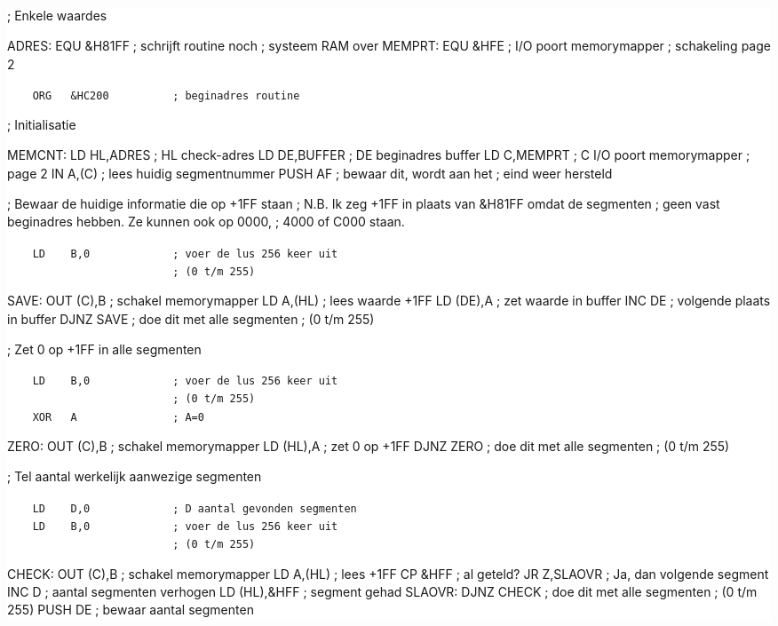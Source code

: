 ; Enkele waardes

ADRES:  EQU   &H81FF          ; schrijft routine noch
                              ; systeem RAM over
MEMPRT: EQU   &HFE            ; I/O poort memorymapper
                              ; schakeling page 2

        ORG   &HC200          ; beginadres routine

; Initialisatie

MEMCNT: LD    HL,ADRES        ; HL check-adres
        LD    DE,BUFFER       ; DE beginadres buffer
        LD    C,MEMPRT        ; C  I/O poort memorymapper
                              ; page 2
        IN    A,(C)           ; lees huidig segmentnummer
        PUSH  AF              ; bewaar dit, wordt aan het
                              ; eind weer hersteld

; Bewaar de huidige informatie die op +1FF staan
; N.B. Ik zeg +1FF in plaats van &H81FF omdat de segmenten
;      geen vast beginadres hebben. Ze kunnen ook op 0000,
;      4000 of C000 staan.

        LD    B,0             ; voer de lus 256 keer uit
                              ; (0 t/m 255)
SAVE:   OUT   (C),B           ; schakel memorymapper
        LD    A,(HL)          ; lees waarde +1FF
        LD    (DE),A          ; zet waarde in buffer
        INC   DE              ; volgende plaats in buffer
        DJNZ  SAVE            ; doe dit met alle segmenten
                              ; (0 t/m 255)

; Zet 0 op +1FF in alle segmenten

        LD    B,0             ; voer de lus 256 keer uit
                              ; (0 t/m 255)
        XOR   A               ; A=0
ZERO:   OUT   (C),B           ; schakel memorymapper
        LD    (HL),A          ; zet 0 op +1FF
        DJNZ  ZERO            ; doe dit met alle segmenten
                              ; (0 t/m 255)

; Tel aantal werkelijk aanwezige segmenten

        LD    D,0             ; D aantal gevonden segmenten
        LD    B,0             ; voer de lus 256 keer uit
                              ; (0 t/m 255)
CHECK:  OUT   (C),B           ; schakel memorymapper
        LD    A,(HL)          ; lees +1FF
        CP    &HFF            ; al geteld?
        JR    Z,SLAOVR        ; Ja, dan volgende segment
        INC   D               ; aantal segmenten verhogen
        LD    (HL),&HFF       ; segment gehad
SLAOVR: DJNZ  CHECK           ; doe dit met alle segmenten
                              ; (0 t/m 255)
        PUSH  DE              ; bewaar aantal segmenten
